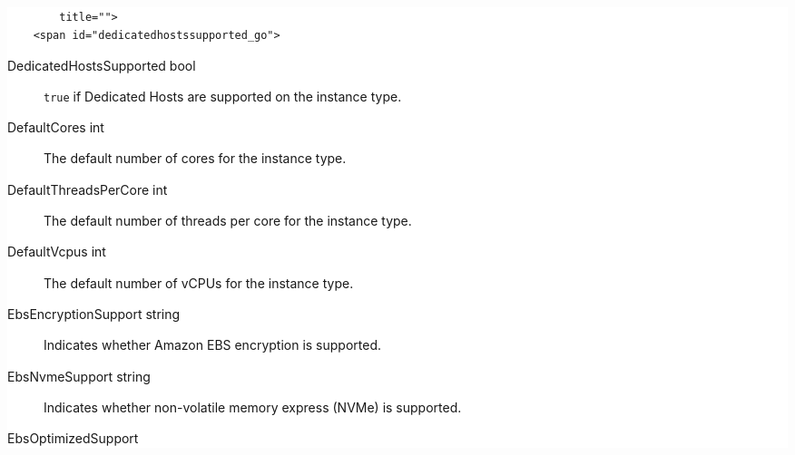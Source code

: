             title="">
        <span id="dedicatedhostssupported_go">
<a data-swiftype-name="resource-property" data-swiftype-type="text" href="#dedicatedhostssupported_go" style="color: inherit; text-decoration: inherit;">Dedicated<wbr>Hosts<wbr>Supported</a>
</span>
        <span class="property-indicator"></span>
        <span class="property-type">bool</span>
    </dt>
    <dd><p><code>true</code> if Dedicated Hosts are supported on the instance type.</p>
</dd><dt class="property-"
            title="">
        <span id="defaultcores_go">
<a data-swiftype-name="resource-property" data-swiftype-type="text" href="#defaultcores_go" style="color: inherit; text-decoration: inherit;">Default<wbr>Cores</a>
</span>
        <span class="property-indicator"></span>
        <span class="property-type">int</span>
    </dt>
    <dd><p>The default number of cores for the instance type.</p>
</dd><dt class="property-"
            title="">
        <span id="defaultthreadspercore_go">
<a data-swiftype-name="resource-property" data-swiftype-type="text" href="#defaultthreadspercore_go" style="color: inherit; text-decoration: inherit;">Default<wbr>Threads<wbr>Per<wbr>Core</a>
</span>
        <span class="property-indicator"></span>
        <span class="property-type">int</span>
    </dt>
    <dd><p>The  default  number of threads per core for the instance type.</p>
</dd><dt class="property-"
            title="">
        <span id="defaultvcpus_go">
<a data-swiftype-name="resource-property" data-swiftype-type="text" href="#defaultvcpus_go" style="color: inherit; text-decoration: inherit;">Default<wbr>Vcpus</a>
</span>
        <span class="property-indicator"></span>
        <span class="property-type">int</span>
    </dt>
    <dd><p>The default number of vCPUs for the instance type.</p>
</dd><dt class="property-"
            title="">
        <span id="ebsencryptionsupport_go">
<a data-swiftype-name="resource-property" data-swiftype-type="text" href="#ebsencryptionsupport_go" style="color: inherit; text-decoration: inherit;">Ebs<wbr>Encryption<wbr>Support</a>
</span>
        <span class="property-indicator"></span>
        <span class="property-type">string</span>
    </dt>
    <dd><p>Indicates whether Amazon EBS encryption is supported.</p>
</dd><dt class="property-"
            title="">
        <span id="ebsnvmesupport_go">
<a data-swiftype-name="resource-property" data-swiftype-type="text" href="#ebsnvmesupport_go" style="color: inherit; text-decoration: inherit;">Ebs<wbr>Nvme<wbr>Support</a>
</span>
        <span class="property-indicator"></span>
        <span class="property-type">string</span>
    </dt>
    <dd><p>Indicates whether non-volatile memory express (NVMe) is supported.</p>
</dd><dt class="property-"
            title="">
        <span id="ebsoptimizedsupport_go">
<a data-swiftype-name="resource-property" data-swiftype-type="text" href="#ebsoptimizedsupport_go" style="color: inherit; text-decoration: inherit;">Ebs<wbr>Optimized<wbr>Support</a>